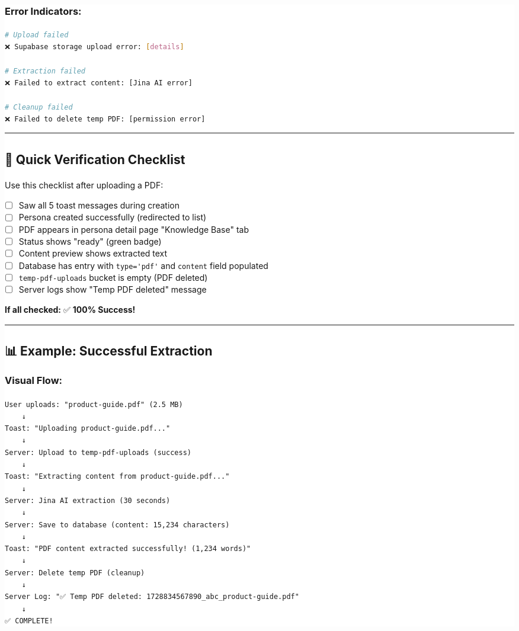 ### Error Indicators:

```bash
# Upload failed
❌ Supabase storage upload error: [details]

# Extraction failed
❌ Failed to extract content: [Jina AI error]

# Cleanup failed
❌ Failed to delete temp PDF: [permission error]
```

---

## 🎯 Quick Verification Checklist

Use this checklist after uploading a PDF:

- [ ] Saw all 5 toast messages during creation
- [ ] Persona created successfully (redirected to list)
- [ ] PDF appears in persona detail page "Knowledge Base" tab
- [ ] Status shows "ready" (green badge)
- [ ] Content preview shows extracted text
- [ ] Database has entry with `type='pdf'` and `content` field populated
- [ ] `temp-pdf-uploads` bucket is empty (PDF deleted)
- [ ] Server logs show "Temp PDF deleted" message

**If all checked:** ✅ **100% Success!**

---

## 📊 Example: Successful Extraction

### Visual Flow:

```
User uploads: "product-guide.pdf" (2.5 MB)
    ↓
Toast: "Uploading product-guide.pdf..."
    ↓
Server: Upload to temp-pdf-uploads (success)
    ↓
Toast: "Extracting content from product-guide.pdf..."
    ↓
Server: Jina AI extraction (30 seconds)
    ↓
Server: Save to database (content: 15,234 characters)
    ↓
Toast: "PDF content extracted successfully! (1,234 words)"
    ↓
Server: Delete temp PDF (cleanup)
    ↓
Server Log: "✅ Temp PDF deleted: 1728834567890_abc_product-guide.pdf"
    ↓
✅ COMPLETE!
```
